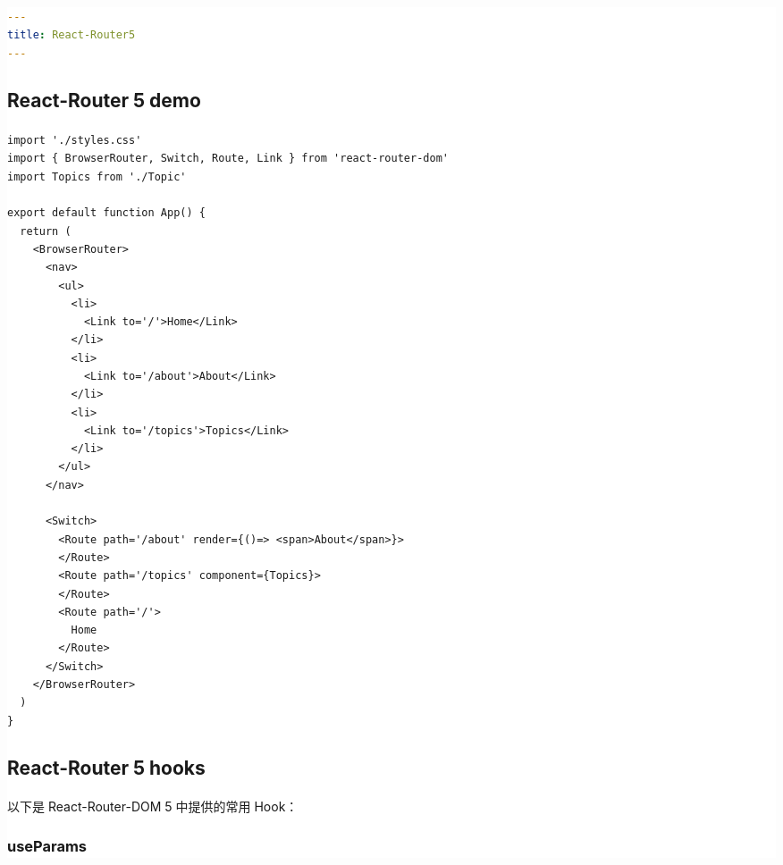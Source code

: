 ```yaml
---
title: React-Router5
---
```




## React-Router 5 demo

```tsx
import './styles.css'
import { BrowserRouter, Switch, Route, Link } from 'react-router-dom'
import Topics from './Topic'

export default function App() {
  return (
    <BrowserRouter>
      <nav>
        <ul>
          <li>
            <Link to='/'>Home</Link>
          </li>
          <li>
            <Link to='/about'>About</Link>
          </li>
          <li>
            <Link to='/topics'>Topics</Link>
          </li>
        </ul>
      </nav>

      <Switch>
        <Route path='/about' render={()=> <span>About</span>}>
        </Route>
        <Route path='/topics' component={Topics}>
        </Route>
        <Route path='/'>
          Home
        </Route>
      </Switch>
    </BrowserRouter>
  )
}
```



## React-Router 5 hooks

以下是 React-Router-DOM 5 中提供的常用 Hook：

### useParams
